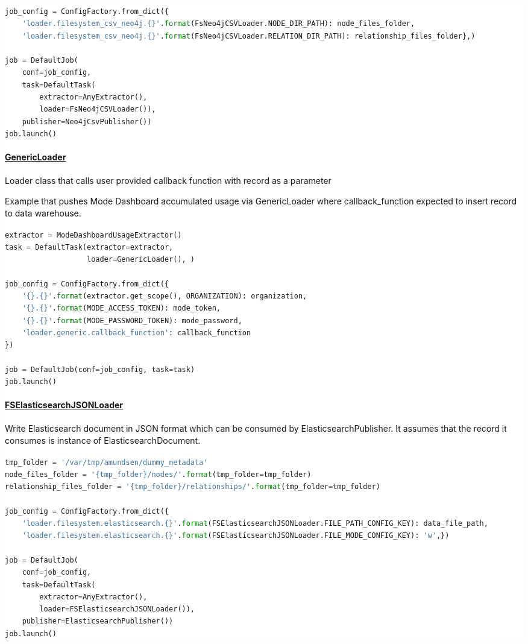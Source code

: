 ```python
job_config = ConfigFactory.from_dict({
	'loader.filesystem_csv_neo4j.{}'.format(FsNeo4jCSVLoader.NODE_DIR_PATH): node_files_folder,
	'loader.filesystem_csv_neo4j.{}'.format(FsNeo4jCSVLoader.RELATION_DIR_PATH): relationship_files_folder},)

job = DefaultJob(
	conf=job_config,
	task=DefaultTask(
		extractor=AnyExtractor(),
		loader=FsNeo4jCSVLoader()),
	publisher=Neo4jCsvPublisher())
job.launch()
```

#### [GenericLoader](./databuilder/loader/generic_loader.py)
Loader class that calls user provided callback function with record as a parameter

Example that pushes Mode Dashboard accumulated usage via GenericLoader where callback_function expected to insert record to data warehouse.

```python
extractor = ModeDashboardUsageExtractor()
task = DefaultTask(extractor=extractor,
                   loader=GenericLoader(), )

job_config = ConfigFactory.from_dict({
	'{}.{}'.format(extractor.get_scope(), ORGANIZATION): organization,
	'{}.{}'.format(MODE_ACCESS_TOKEN): mode_token,
	'{}.{}'.format(MODE_PASSWORD_TOKEN): mode_password,
	'loader.generic.callback_function': callback_function
})

job = DefaultJob(conf=job_config, task=task)
job.launch()

```


#### [FSElasticsearchJSONLoader](https://github.com/kylg/amundsendatabuilder/blob/master/databuilder/loader/file_system_elasticsearch_json_loader.py "FSElasticsearchJSONLoader")
Write Elasticsearch document in JSON format which can be consumed by ElasticsearchPublisher. It assumes that the record it consumes is instance of ElasticsearchDocument.

```python
tmp_folder = '/var/tmp/amundsen/dummy_metadata'
node_files_folder = '{tmp_folder}/nodes/'.format(tmp_folder=tmp_folder)
relationship_files_folder = '{tmp_folder}/relationships/'.format(tmp_folder=tmp_folder)

job_config = ConfigFactory.from_dict({
	'loader.filesystem.elasticsearch.{}'.format(FSElasticsearchJSONLoader.FILE_PATH_CONFIG_KEY): data_file_path,
	'loader.filesystem.elasticsearch.{}'.format(FSElasticsearchJSONLoader.FILE_MODE_CONFIG_KEY): 'w',})

job = DefaultJob(
	conf=job_config,
	task=DefaultTask(
		extractor=AnyExtractor(),
		loader=FSElasticsearchJSONLoader()),
	publisher=ElasticsearchPublisher())
job.launch()
```
